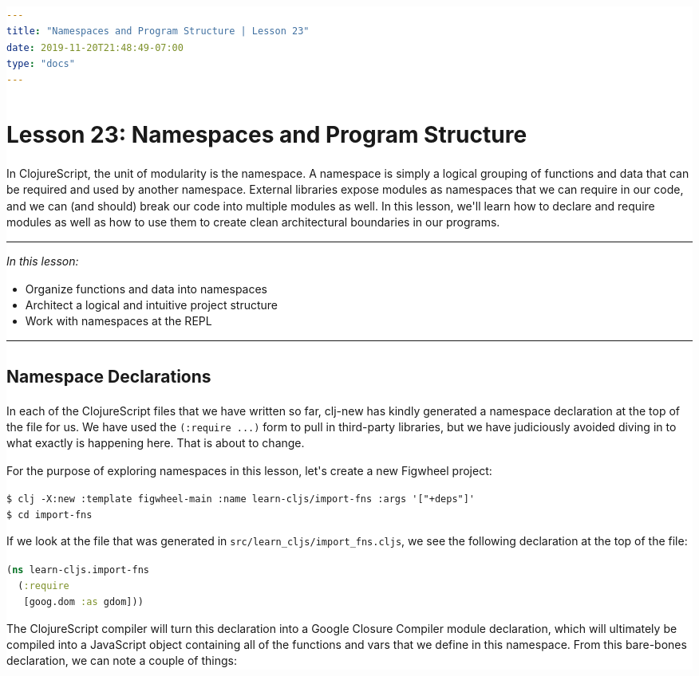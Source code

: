```yaml
---
title: "Namespaces and Program Structure | Lesson 23"
date: 2019-11-20T21:48:49-07:00
type: "docs"
---
```


# Lesson 23: Namespaces and Program Structure

In ClojureScript, the unit of modularity is the namespace. A namespace is simply a logical grouping of functions and data that can be required and used by another namespace. External libraries expose modules as namespaces that we can require in our code, and we can (and should) break our code into multiple modules as well. In this lesson, we'll learn how to declare and require modules as well as how to use them to create clean architectural boundaries in our programs.

---

*In this lesson:*

- Organize functions and data into namespaces
- Architect a logical and intuitive project structure
- Work with namespaces at the REPL

---

## Namespace Declarations

In each of the ClojureScript files that we have written so far, clj-new has kindly generated a namespace declaration at the top of the file for us. We have used the `(:require ...)` form to pull in third-party libraries, but we have judiciously avoided diving in to what exactly is happening here. That is about to change.

For the purpose of exploring namespaces in this lesson, let's create a new Figwheel
project:

```
$ clj -X:new :template figwheel-main :name learn-cljs/import-fns :args '["+deps"]'
$ cd import-fns
```

If we look at the file that was generated in `src/learn_cljs/import_fns.cljs`, we see the
following declaration at the top of the file:

```clojure
(ns learn-cljs.import-fns
  (:require
   [goog.dom :as gdom]))

```

The ClojureScript compiler will turn this declaration into a Google Closure Compiler module declaration, which will ultimately be compiled into a JavaScript object containing all of the functions and vars that we define in this namespace. From this bare-bones declaration, we can note a couple of things:


[^1]: There is another form, `(:use [namespace :only [var1 var2]])` that works just like `(:require [namespace :refer [var1 var2]])`. It used to be used heavily in Clojure before `:refer` was available inside `(:require)`, but it has all but fallen out of use.